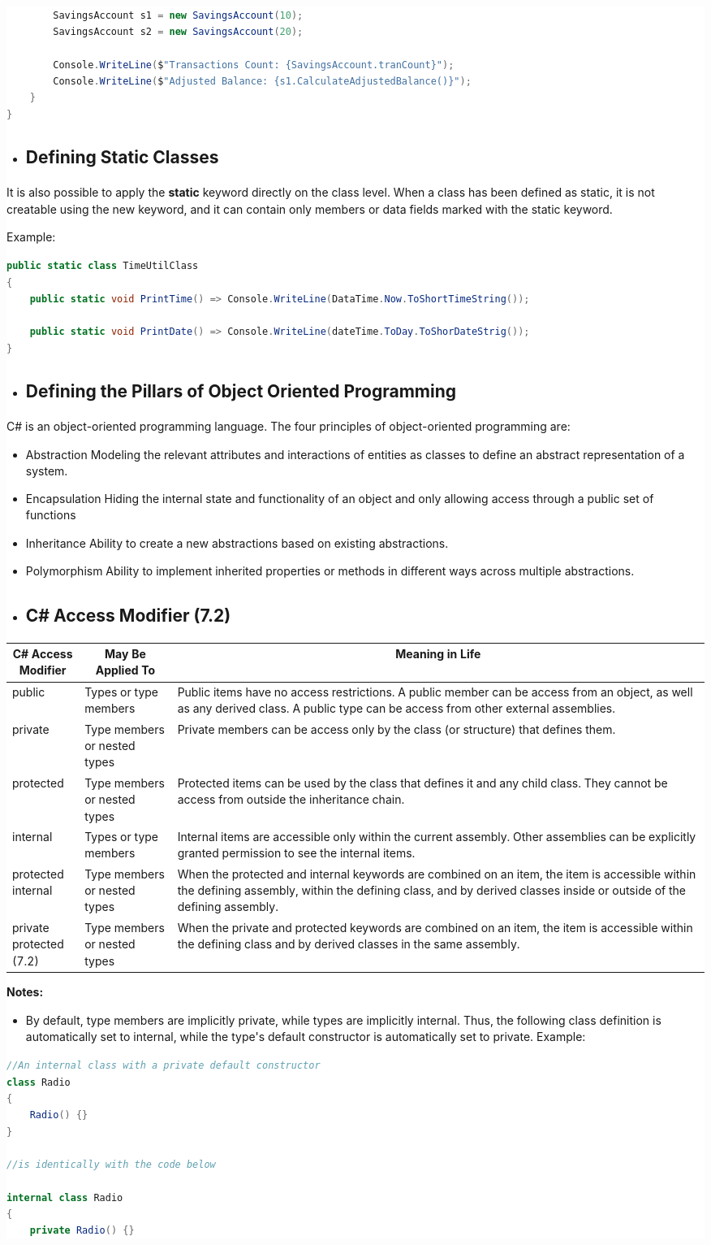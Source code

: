 ```csharp
        SavingsAccount s1 = new SavingsAccount(10);
        SavingsAccount s2 = new SavingsAccount(20);

        Console.WriteLine($"Transactions Count: {SavingsAccount.tranCount}");
        Console.WriteLine($"Adjusted Balance: {s1.CalculateAdjustedBalance()}");
    }
}
```
- ## Defining Static Classes
It is also possible to apply the **static** keyword directly on the class level. When a class has been defined as static, it is not creatable using the new keyword, and it can contain only members or data fields marked with the static keyword. 

Example:
```csharp
public static class TimeUtilClass
{
    public static void PrintTime() => Console.WriteLine(DataTime.Now.ToShortTimeString());

    public static void PrintDate() => Console.WriteLine(dateTime.ToDay.ToShorDateStrig());
}
```

- ## Defining the Pillars of Object Oriented Programming
C# is an object-oriented programming language. The four principles of object-oriented programming are:
- Abstraction Modeling the relevant attributes and interactions of entities as classes to define an abstract representation of a system.
- Encapsulation Hiding the internal state and functionality of an object and only allowing access through a public set of functions
- Inheritance Ability to create a new abstractions based on existing abstractions.
- Polymorphism Ability to implement inherited properties or methods in different ways across multiple abstractions.

- ## C# Access Modifier (7.2)
| C# Access Modifier | May Be Applied To | Meaning in Life |
| -- | -- | -- |
| public | Types or type members | Public items have no access restrictions. A public member can be access from an object, as well as any derived class. A public type can be access from other external assemblies.|
| private | Type members or nested types | Private members can be access only by the class (or structure) that defines them. |
| protected | Type members or nested types | Protected items can be used by the class that defines it and any child class. They cannot be access from outside the inheritance chain.|
| internal | Types or type members | Internal items are accessible only within the current assembly. Other assemblies can be explicitly granted permission to see the internal items.|
| protected internal | Type members or nested types | When the protected and internal keywords are combined on an item, the item is accessible within the defining assembly, within the defining class, and by derived classes inside or outside of the defining assembly.|
| private protected (7.2) | Type members or nested types | When the private and protected keywords are combined on an item, the item is accessible within the defining class and by derived classes in the same assembly. |

**Notes:**
- By default, type members are implicitly private, while types are implicitly internal. Thus, the following class definition is automatically set to internal, while the type's default constructor is automatically set to private.
Example:
```csharp
//An internal class with a private default constructor
class Radio
{
    Radio() {}
}

//is identically with the code below

internal class Radio 
{
    private Radio() {}
```